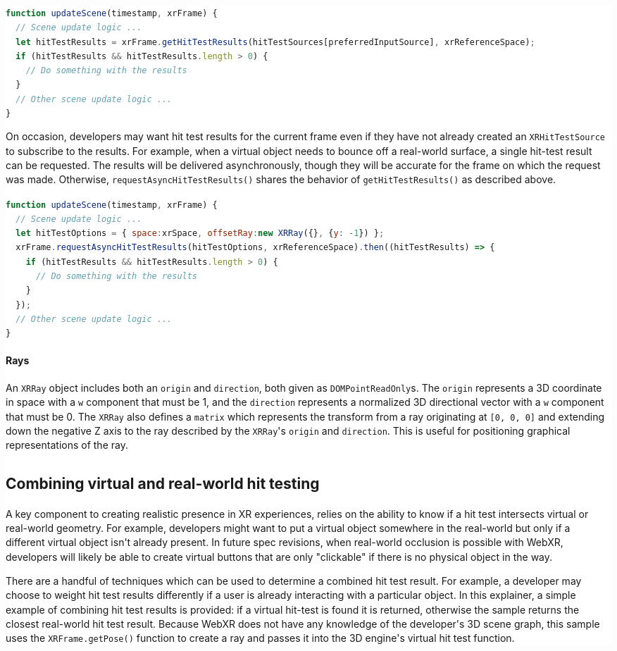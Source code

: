 ```js
function updateScene(timestamp, xrFrame) {
  // Scene update logic ...
  let hitTestResults = xrFrame.getHitTestResults(hitTestSources[preferredInputSource], xrReferenceSpace);
  if (hitTestResults && hitTestResults.length > 0) {
    // Do something with the results
  }
  // Other scene update logic ...
}
```

On occasion, developers may want hit test results for the current frame even if they have not already created an `XRHitTestSource` to subscribe to the results. For example, when a virtual object needs to bounce off a real-world surface, a single hit-test result can be requested. The results will be delivered asynchronously, though they will be accurate for the frame on which the request was made. Otherwise, `requestAsyncHitTestResults()` shares the behavior of `getHitTestResults()` as described above.

```js
function updateScene(timestamp, xrFrame) {
  // Scene update logic ...
  let hitTestOptions = { space:xrSpace, offsetRay:new XRRay({}, {y: -1}) };
  xrFrame.requestAsyncHitTestResults(hitTestOptions, xrReferenceSpace).then((hitTestResults) => {
    if (hitTestResults && hitTestResults.length > 0) {
      // Do something with the results
    }
  });
  // Other scene update logic ...
}
```

#### Rays
An `XRRay` object includes both an `origin` and `direction`, both given as `DOMPointReadOnly`s. The `origin` represents a 3D coordinate in space with a `w` component that must be 1, and the `direction` represents a normalized 3D directional vector with a `w` component that must be 0. The `XRRay` also defines a `matrix` which represents the transform from a ray originating at `[0, 0, 0]` and extending down the negative Z axis to the ray described by the `XRRay`'s `origin` and `direction`. This is useful for positioning graphical representations of the ray.

## Combining virtual and real-world hit testing
A key component to creating realistic presence in XR experiences, relies on the ability to know if a hit test intersects virtual or real-world geometry. For example, developers might want to put a virtual object somewhere in the real-world but only if a different virtual object isn't already present. In future spec revisions, when real-world occlusion is possible with WebXR, developers will likely be able to create virtual buttons that are only "clickable" if there is no physical object in the way. 

There are a handful of techniques which can be used to determine a combined hit test result. For example, a developer may choose to weight hit test results differently if a user is already interacting with a particular object. In this explainer, a simple example of combining hit test results is provided: if a virtual hit-test is found it is returned, otherwise the sample returns the closest real-world hit test result. Because WebXR does not have any knowledge of the developer's 3D scene graph, this sample uses the `XRFrame.getPose()` function to create a ray and passes it into the 3D engine's virtual hit test function.
